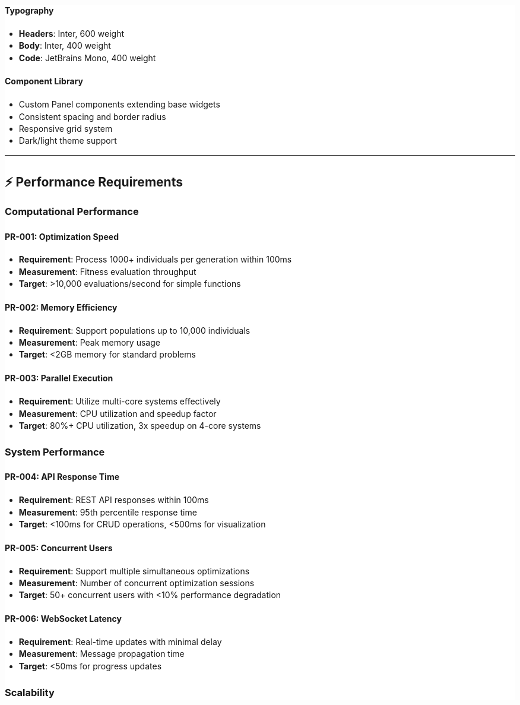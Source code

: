 #### Typography
- **Headers**: Inter, 600 weight
- **Body**: Inter, 400 weight
- **Code**: JetBrains Mono, 400 weight

#### Component Library
- Custom Panel components extending base widgets
- Consistent spacing and border radius
- Responsive grid system
- Dark/light theme support

---

## ⚡ Performance Requirements

### Computational Performance

#### PR-001: Optimization Speed
- **Requirement**: Process 1000+ individuals per generation within 100ms
- **Measurement**: Fitness evaluation throughput
- **Target**: >10,000 evaluations/second for simple functions

#### PR-002: Memory Efficiency
- **Requirement**: Support populations up to 10,000 individuals
- **Measurement**: Peak memory usage
- **Target**: <2GB memory for standard problems

#### PR-003: Parallel Execution
- **Requirement**: Utilize multi-core systems effectively
- **Measurement**: CPU utilization and speedup factor
- **Target**: 80%+ CPU utilization, 3x speedup on 4-core systems

### System Performance

#### PR-004: API Response Time
- **Requirement**: REST API responses within 100ms
- **Measurement**: 95th percentile response time
- **Target**: <100ms for CRUD operations, <500ms for visualization

#### PR-005: Concurrent Users
- **Requirement**: Support multiple simultaneous optimizations
- **Measurement**: Number of concurrent optimization sessions
- **Target**: 50+ concurrent users with <10% performance degradation

#### PR-006: WebSocket Latency
- **Requirement**: Real-time updates with minimal delay
- **Measurement**: Message propagation time
- **Target**: <50ms for progress updates

### Scalability
